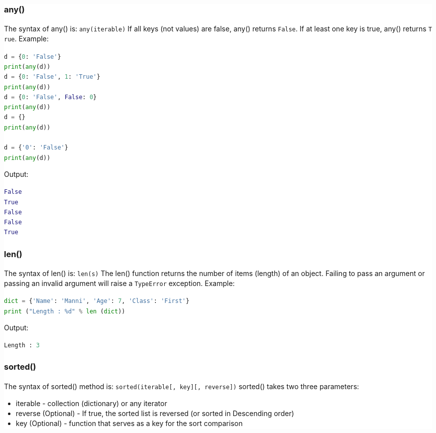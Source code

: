 
### any()
The syntax of any() is:
`any(iterable)`
If all keys (not values) are false, any() returns `False`. If at least one key is true, any() returns `True`.
Example:
```python
d = {0: 'False'}
print(any(d))
d = {0: 'False', 1: 'True'}
print(any(d))
d = {0: 'False', False: 0}
print(any(d))
d = {}
print(any(d))

d = {'0': 'False'}
print(any(d))
```
Output:
```python
False
True
False
False
True
```

### len()
The syntax of len() is:
`len(s)`
The len() function returns the number of items (length) of an object.
Failing to pass an argument or passing an invalid argument will raise a `TypeError` exception.
Example:
```python
dict = {'Name': 'Manni', 'Age': 7, 'Class': 'First'}
print ("Length : %d" % len (dict))
```
Output:
```python
Length : 3
```

### sorted()
The syntax of sorted() method is:
`sorted(iterable[, key][, reverse])`
sorted() takes two three parameters:
- iterable - collection (dictionary) or any iterator 
- reverse (Optional) - If true, the sorted list is reversed (or sorted in Descending order)
- key (Optional) - function that serves as a key for the sort comparison
